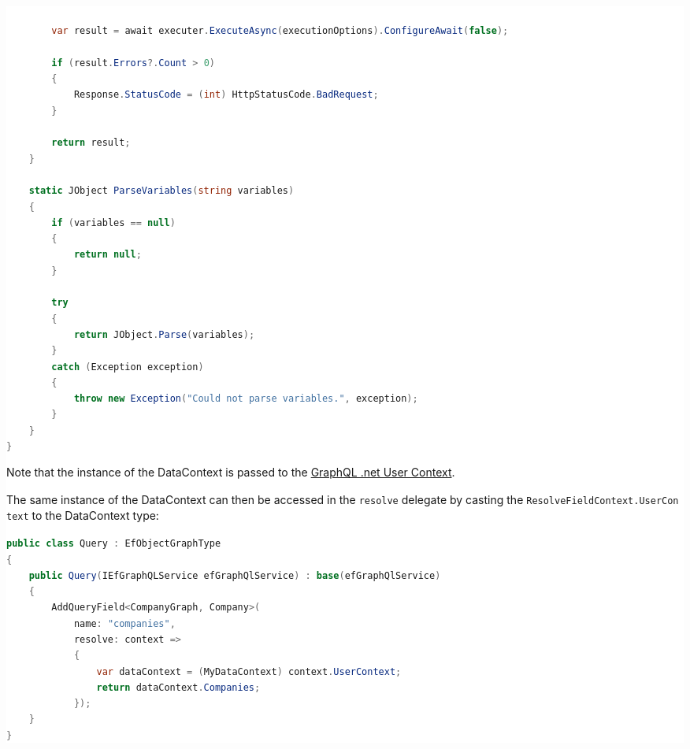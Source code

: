 ```csharp

        var result = await executer.ExecuteAsync(executionOptions).ConfigureAwait(false);

        if (result.Errors?.Count > 0)
        {
            Response.StatusCode = (int) HttpStatusCode.BadRequest;
        }

        return result;
    }

    static JObject ParseVariables(string variables)
    {
        if (variables == null)
        {
            return null;
        }

        try
        {
            return JObject.Parse(variables);
        }
        catch (Exception exception)
        {
            throw new Exception("Could not parse variables.", exception);
        }
    }
}
```

Note that the instance of the DataContext is passed to the [GraphQL .net User Context](https://graphql-dotnet.github.io/docs/getting-started/user-context).

The same instance of the DataContext can then be accessed in the `resolve` delegate by casting the `ResolveFieldContext.UserContext` to the DataContext type:

```csharp
public class Query : EfObjectGraphType
{
    public Query(IEfGraphQLService efGraphQlService) : base(efGraphQlService)
    {
        AddQueryField<CompanyGraph, Company>(
            name: "companies",
            resolve: context =>
            {
                var dataContext = (MyDataContext) context.UserContext;
                return dataContext.Companies;
            });
    }
}
```

